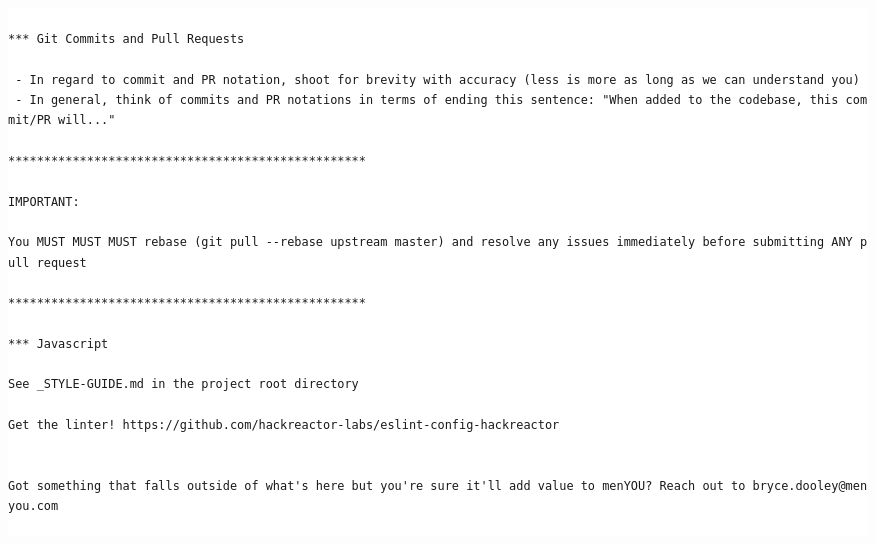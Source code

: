 ``` 

*** Git Commits and Pull Requests

 - In regard to commit and PR notation, shoot for brevity with accuracy (less is more as long as we can understand you)
 - In general, think of commits and PR notations in terms of ending this sentence: "When added to the codebase, this commit/PR will..."

**************************************************

IMPORTANT: 

You MUST MUST MUST rebase (git pull --rebase upstream master) and resolve any issues immediately before submitting ANY pull request

**************************************************

*** Javascript

See _STYLE-GUIDE.md in the project root directory

Get the linter! https://github.com/hackreactor-labs/eslint-config-hackreactor


Got something that falls outside of what's here but you're sure it'll add value to menYOU? Reach out to bryce.dooley@menyou.com

